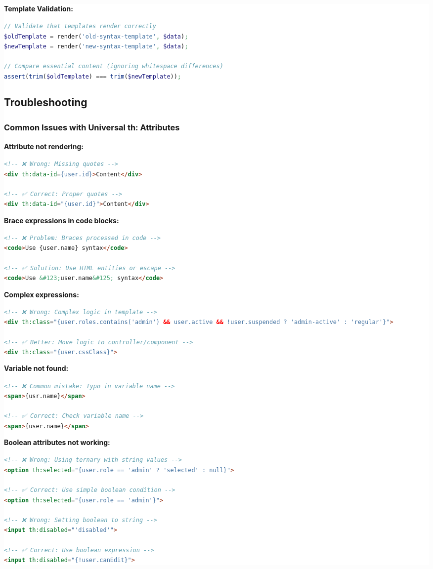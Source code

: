 **Template Validation:**
```php
// Validate that templates render correctly
$oldTemplate = render('old-syntax-template', $data);
$newTemplate = render('new-syntax-template', $data);

// Compare essential content (ignoring whitespace differences)
assert(trim($oldTemplate) === trim($newTemplate));
```

## Troubleshooting

### Common Issues with Universal th: Attributes

**Attribute not rendering:**
```html
<!-- ❌ Wrong: Missing quotes -->
<div th:data-id={user.id}>Content</div>

<!-- ✅ Correct: Proper quotes -->
<div th:data-id="{user.id}">Content</div>
```

**Brace expressions in code blocks:**
```html
<!-- ❌ Problem: Braces processed in code -->
<code>Use {user.name} syntax</code>

<!-- ✅ Solution: Use HTML entities or escape -->
<code>Use &#123;user.name&#125; syntax</code>
```

**Complex expressions:**
```html
<!-- ❌ Wrong: Complex logic in template -->
<div th:class="{user.roles.contains('admin') && user.active && !user.suspended ? 'admin-active' : 'regular'}">

<!-- ✅ Better: Move logic to controller/component -->
<div th:class="{user.cssClass}">
```

**Variable not found:**
```html
<!-- ❌ Common mistake: Typo in variable name -->
<span>{usr.name}</span>

<!-- ✅ Correct: Check variable name -->
<span>{user.name}</span>
```

**Boolean attributes not working:**
```html
<!-- ❌ Wrong: Using ternary with string values -->
<option th:selected="{user.role == 'admin' ? 'selected' : null}">

<!-- ✅ Correct: Use simple boolean condition -->
<option th:selected="{user.role == 'admin'}">

<!-- ❌ Wrong: Setting boolean to string -->
<input th:disabled="'disabled'">

<!-- ✅ Correct: Use boolean expression -->
<input th:disabled="{!user.canEdit}">
```
